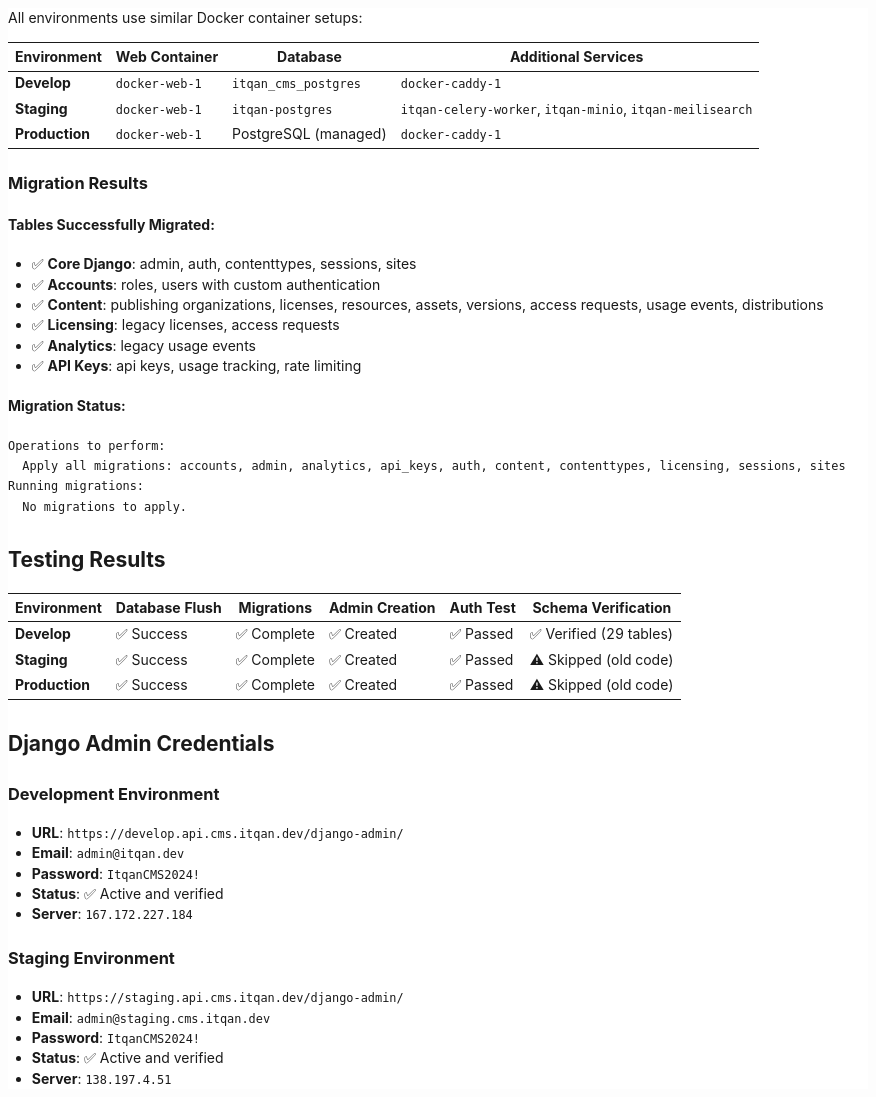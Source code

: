 All environments use similar Docker container setups:

| Environment | Web Container | Database | Additional Services |
|------------|---------------|-----------|-------------------|
| **Develop** | `docker-web-1` | `itqan_cms_postgres` | `docker-caddy-1` |
| **Staging** | `docker-web-1` | `itqan-postgres` | `itqan-celery-worker`, `itqan-minio`, `itqan-meilisearch` |
| **Production** | `docker-web-1` | PostgreSQL (managed) | `docker-caddy-1` |

### Migration Results

#### Tables Successfully Migrated:
- ✅ **Core Django**: admin, auth, contenttypes, sessions, sites
- ✅ **Accounts**: roles, users with custom authentication
- ✅ **Content**: publishing organizations, licenses, resources, assets, versions, access requests, usage events, distributions
- ✅ **Licensing**: legacy licenses, access requests
- ✅ **Analytics**: legacy usage events
- ✅ **API Keys**: api keys, usage tracking, rate limiting

#### Migration Status:
```
Operations to perform:
  Apply all migrations: accounts, admin, analytics, api_keys, auth, content, contenttypes, licensing, sessions, sites
Running migrations:
  No migrations to apply.
```

## Testing Results

| Environment | Database Flush | Migrations | Admin Creation | Auth Test | Schema Verification |
|------------|----------------|------------|----------------|-----------|-------------------|
| **Develop** | ✅ Success | ✅ Complete | ✅ Created | ✅ Passed | ✅ Verified (29 tables) |
| **Staging** | ✅ Success | ✅ Complete | ✅ Created | ✅ Passed | ⚠️ Skipped (old code) |
| **Production** | ✅ Success | ✅ Complete | ✅ Created | ✅ Passed | ⚠️ Skipped (old code) |

## Django Admin Credentials

### Development Environment
- **URL**: `https://develop.api.cms.itqan.dev/django-admin/`
- **Email**: `admin@itqan.dev`
- **Password**: `ItqanCMS2024!`
- **Status**: ✅ Active and verified
- **Server**: `167.172.227.184`

### Staging Environment
- **URL**: `https://staging.api.cms.itqan.dev/django-admin/`
- **Email**: `admin@staging.cms.itqan.dev`
- **Password**: `ItqanCMS2024!`
- **Status**: ✅ Active and verified
- **Server**: `138.197.4.51`
